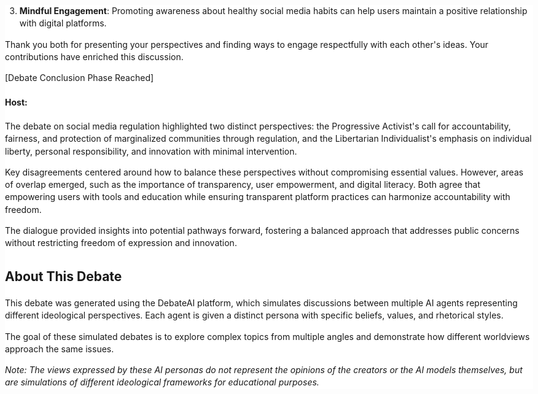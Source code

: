 3. **Mindful Engagement**: Promoting awareness about healthy social media habits can help users maintain a positive relationship with digital platforms.

Thank you both for presenting your perspectives and finding ways to engage respectfully with each other's ideas. Your contributions have enriched this discussion.

[Debate Conclusion Phase Reached]

#### Host:

The debate on social media regulation highlighted two distinct perspectives: the Progressive Activist's call for accountability, fairness, and protection of marginalized communities through regulation, and the Libertarian Individualist's emphasis on individual liberty, personal responsibility, and innovation with minimal intervention.

Key disagreements centered around how to balance these perspectives without compromising essential values. However, areas of overlap emerged, such as the importance of transparency, user empowerment, and digital literacy. Both agree that empowering users with tools and education while ensuring transparent platform practices can harmonize accountability with freedom.

The dialogue provided insights into potential pathways forward, fostering a balanced approach that addresses public concerns without restricting freedom of expression and innovation.
## About This Debate

This debate was generated using the DebateAI platform, which simulates discussions between multiple AI agents representing different ideological perspectives. Each agent is given a distinct persona with specific beliefs, values, and rhetorical styles.

The goal of these simulated debates is to explore complex topics from multiple angles and demonstrate how different worldviews approach the same issues.

*Note: The views expressed by these AI personas do not represent the opinions of the creators or the AI models themselves, but are simulations of different ideological frameworks for educational purposes.*
